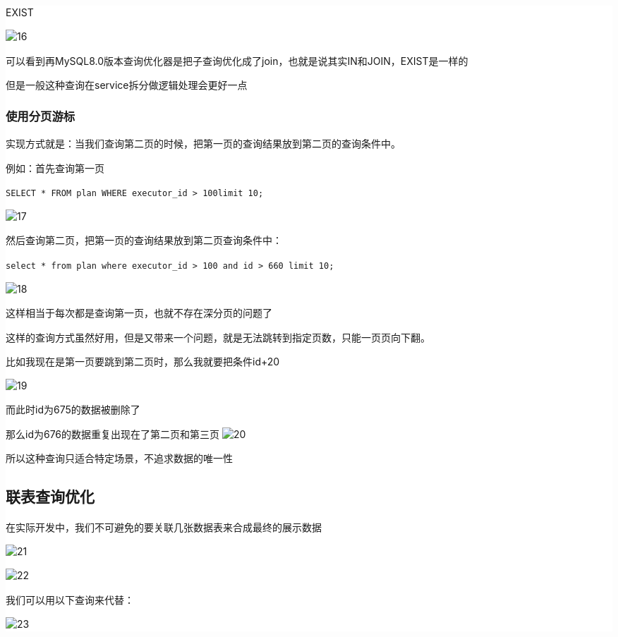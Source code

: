 EXIST

![16](https://github.com/DecZeroTwo/Learn-Java/assets/138491961/85dd41d5-c88f-45e9-86f1-798edddef345)

可以看到再MySQL8.0版本查询优化器是把子查询优化成了join，也就是说其实IN和JOIN，EXIST是一样的

但是一般这种查询在service拆分做逻辑处理会更好一点



### **使用分页游标**

实现方式就是：当我们查询第二页的时候，把第一页的查询结果放到第二页的查询条件中。

例如：首先查询第一页

```mysql
SELECT * FROM plan WHERE executor_id > 100limit 10;
```

![17](https://github.com/DecZeroTwo/Learn-Java/assets/138491961/80a7faf8-a7ad-464e-ba94-ed445be6a458)

然后查询第二页，把第一页的查询结果放到第二页查询条件中：

```
select * from plan where executor_id > 100 and id > 660 limit 10;
```

![18](https://github.com/DecZeroTwo/Learn-Java/assets/138491961/f36842fb-e3e5-4075-b144-5a82e1a6159d)

这样相当于每次都是查询第一页，也就不存在深分页的问题了

这样的查询方式虽然好用，但是又带来一个问题，就是无法跳转到指定页数，只能一页页向下翻。

比如我现在是第一页要跳到第二页时，那么我就要把条件id+20

![19](https://github.com/DecZeroTwo/Learn-Java/assets/138491961/6b2bd5a0-ffc2-4d39-a8a7-da8c86e407a0)

而此时id为675的数据被删除了

那么id为676的数据重复出现在了第二页和第三页
![20](https://github.com/DecZeroTwo/Learn-Java/assets/138491961/328cf1ff-2d3f-4a71-be63-1b3c9854e99b)

所以这种查询只适合特定场景，不追求数据的唯一性



## 联表查询优化

在实际开发中，我们不可避免的要关联几张数据表来合成最终的展示数据

![21](https://github.com/DecZeroTwo/Learn-Java/assets/138491961/90bafc31-60d0-487a-89a5-d49b2ad3db6c)

![22](https://github.com/DecZeroTwo/Learn-Java/assets/138491961/46b2a3a9-e670-41ee-ae86-adc8fcabd2eb)

我们可以用以下查询来代替：

![23](https://github.com/DecZeroTwo/Learn-Java/assets/138491961/cf0c60f7-432e-4afb-a30d-38f1cff389ef)

